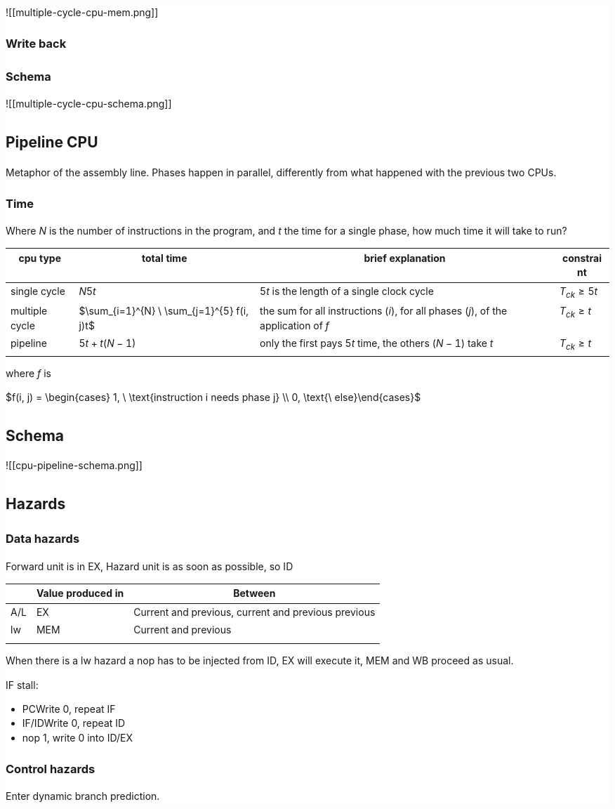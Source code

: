  ![[multiple-cycle-cpu-mem.png]]

### Write back

### Schema

![[multiple-cycle-cpu-schema.png]]

## Pipeline CPU

Metaphor of the assembly line.
Phases happen in parallel, differently from what happened with the previous two CPUs.

### Time

Where $N$ is the number of instructions in the program, and $t$ the time for a single phase, how much time it will take to run?

| cpu type | total time | brief explanation | constraint |
| --- | --- | --- | --- |
| single cycle | $N5t$ | $5t$ is the length of a single clock cycle | $T_{ck} \ge 5t$ |
| multiple cycle | $\sum_{i=1}^{N} \ \sum_{j=1}^{5} f(i, j)t$ | the sum for all instructions ($i$), for all phases ($j$), of the application of $f$ | $T_{ck} \ge t$ |
| pipeline | $5t + t(N - 1)$ | only the first pays $5t$ time, the others ($N - 1$) take $t$ | $T_{ck} \ge t$ |

where $f$ is

$f(i, j) = \begin{cases} 1, \ \text{instruction i needs phase j} \\ 0, \text{\ else}\end{cases}$

## Schema

![[cpu-pipeline-schema.png]]

## Hazards

### Data hazards

Forward unit is in EX, Hazard unit is as soon as possible, so ID

|     | Value produced in | Between                                             |
| --- | ----------------- | --------------------------------------------------- |
| A/L | EX                | Current and previous, current and previous previous |
| lw  | MEM               | Current and previous                                |
|     |                   |                                                     |
When there is a lw hazard a nop has to be injected from ID, EX will execute it, MEM and WB proceed as usual.

IF stall:
* PCWrite 0, repeat IF
* IF/IDWrite 0, repeat ID
* nop 1, write 0 into ID/EX 

### Control hazards

Enter dynamic branch prediction.